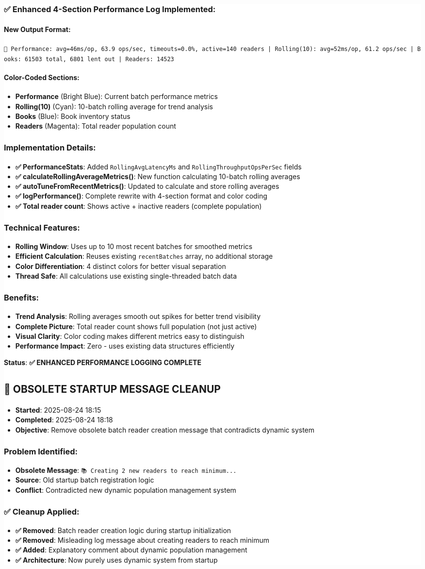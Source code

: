 ### **✅ Enhanced 4-Section Performance Log Implemented:**

#### **New Output Format:**
```
🎯 Performance: avg=46ms/op, 63.9 ops/sec, timeouts=0.0%, active=140 readers | Rolling(10): avg=52ms/op, 61.2 ops/sec | Books: 61503 total, 6801 lent out | Readers: 14523
```

#### **Color-Coded Sections:**
- **Performance** (Bright Blue): Current batch performance metrics
- **Rolling(10)** (Cyan): 10-batch rolling average for trend analysis
- **Books** (Blue): Book inventory status
- **Readers** (Magenta): Total reader population count

### **Implementation Details:**
- **✅ PerformanceStats**: Added `RollingAvgLatencyMs` and `RollingThroughputOpsPerSec` fields
- **✅ calculateRollingAverageMetrics()**: New function calculating 10-batch rolling averages
- **✅ autoTuneFromRecentMetrics()**: Updated to calculate and store rolling averages
- **✅ logPerformance()**: Complete rewrite with 4-section format and color coding
- **✅ Total reader count**: Shows active + inactive readers (complete population)

### **Technical Features:**
- **Rolling Window**: Uses up to 10 most recent batches for smoothed metrics
- **Efficient Calculation**: Reuses existing `recentBatches` array, no additional storage
- **Color Differentiation**: 4 distinct colors for better visual separation
- **Thread Safe**: All calculations use existing single-threaded batch data

### **Benefits:**
- **Trend Analysis**: Rolling averages smooth out spikes for better trend visibility
- **Complete Picture**: Total reader count shows full population (not just active)
- **Visual Clarity**: Color coding makes different metrics easy to distinguish
- **Performance Impact**: Zero - uses existing data structures efficiently

**Status**: **✅ ENHANCED PERFORMANCE LOGGING COMPLETE**

## 🧹 **OBSOLETE STARTUP MESSAGE CLEANUP**
- **Started**: 2025-08-24 18:15
- **Completed**: 2025-08-24 18:18
- **Objective**: Remove obsolete batch reader creation message that contradicts dynamic system

### **Problem Identified:**
- **Obsolete Message**: `📚 Creating 2 new readers to reach minimum...`
- **Source**: Old startup batch registration logic
- **Conflict**: Contradicted new dynamic population management system

### **✅ Cleanup Applied:**
- **✅ Removed**: Batch reader creation logic during startup initialization
- **✅ Removed**: Misleading log message about creating readers to reach minimum
- **✅ Added**: Explanatory comment about dynamic population management
- **✅ Architecture**: Now purely uses dynamic system from startup
